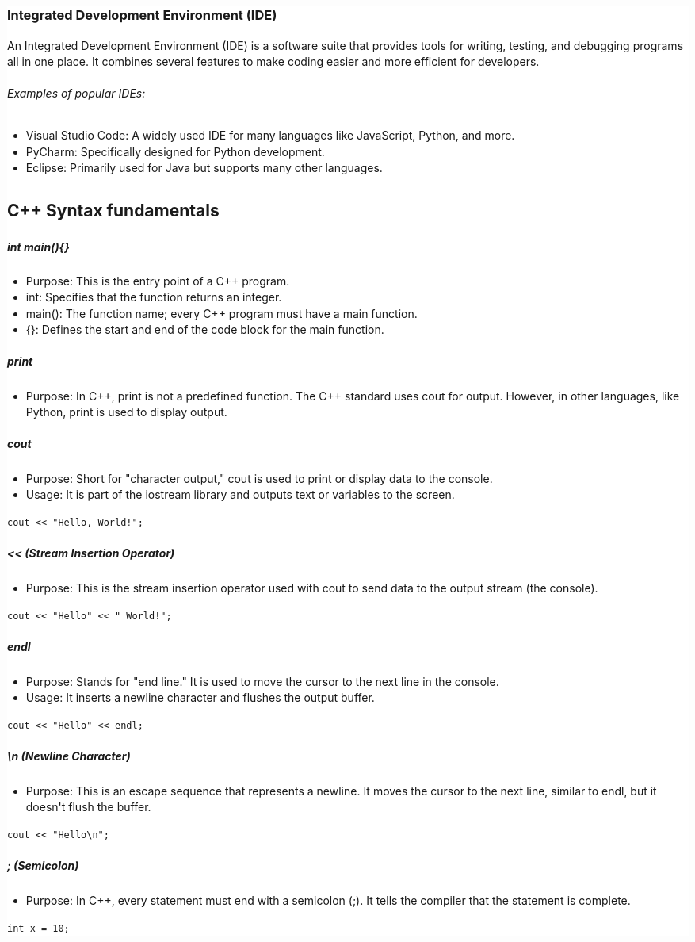 ### Integrated Development Environment (IDE)
An Integrated Development Environment (IDE) is a software suite that provides tools for writing, testing, and debugging programs all in one place. It combines several features to make coding easier and more efficient for developers.

###### Examples of popular IDEs:

- Visual Studio Code: A widely used IDE for many languages like JavaScript, Python, and more.
- PyCharm: Specifically designed for Python development.
- Eclipse: Primarily used for Java but supports many other languages.

## C++ Syntax fundamentals
##### int main(){}
- Purpose: This is the entry point of a C++ program.
- int: Specifies that the function returns an integer.
- main(): The function name; every C++ program must have a main function.
- {}: Defines the start and end of the code block for the main function.
##### print
- Purpose: In C++, print is not a predefined function. The C++ standard uses cout for output. However, in other languages, like Python, print is used to display output.
##### cout
- Purpose: Short for "character output," cout is used to print or display data to the console.
- Usage: It is part of the iostream library and outputs text or variables to the screen.

```
cout << "Hello, World!";
```
##### << (Stream Insertion Operator)
- Purpose: This is the stream insertion operator used with cout to send data to the output stream (the console).
```
cout << "Hello" << " World!";
```

##### endl
- Purpose: Stands for "end line." It is used to move the cursor to the next line in the console.
- Usage: It inserts a newline character and flushes the output buffer.
```
cout << "Hello" << endl;
```
##### \n (Newline Character)
- Purpose: This is an escape sequence that represents a newline. It moves the cursor to the next line, similar to endl, but it doesn't flush the buffer.
```
cout << "Hello\n";
```
##### ; (Semicolon)
- Purpose: In C++, every statement must end with a semicolon (;). It tells the compiler that the statement is complete.
```
int x = 10;
```
